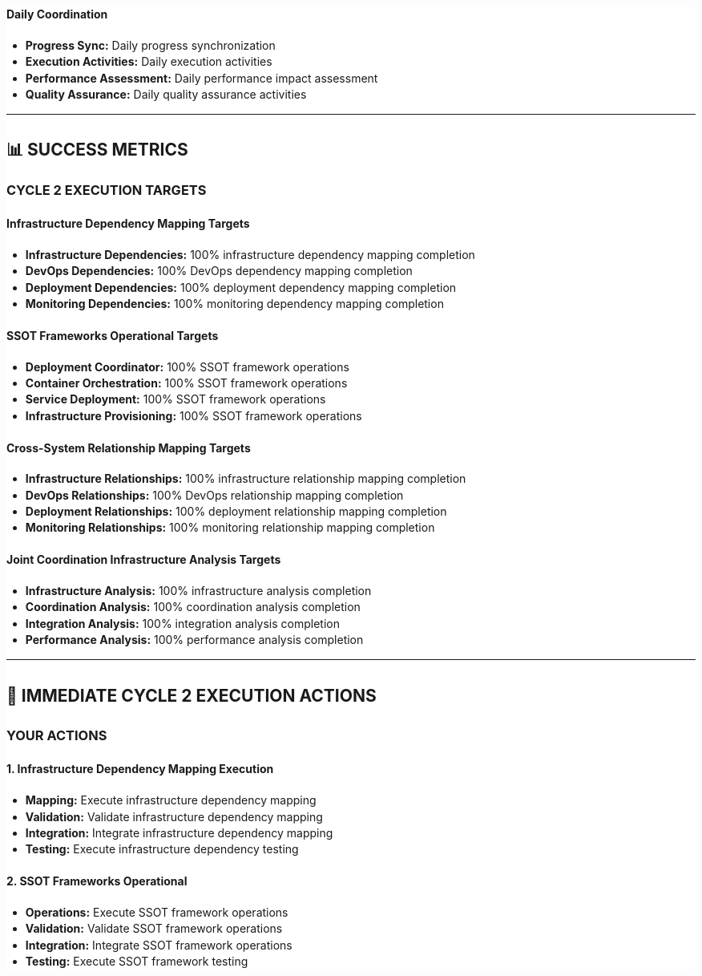 #### **Daily Coordination**
- **Progress Sync:** Daily progress synchronization
- **Execution Activities:** Daily execution activities
- **Performance Assessment:** Daily performance impact assessment
- **Quality Assurance:** Daily quality assurance activities

---

## 📊 **SUCCESS METRICS**

### **CYCLE 2 EXECUTION TARGETS**

#### **Infrastructure Dependency Mapping Targets**
- **Infrastructure Dependencies:** 100% infrastructure dependency mapping completion
- **DevOps Dependencies:** 100% DevOps dependency mapping completion
- **Deployment Dependencies:** 100% deployment dependency mapping completion
- **Monitoring Dependencies:** 100% monitoring dependency mapping completion

#### **SSOT Frameworks Operational Targets**
- **Deployment Coordinator:** 100% SSOT framework operations
- **Container Orchestration:** 100% SSOT framework operations
- **Service Deployment:** 100% SSOT framework operations
- **Infrastructure Provisioning:** 100% SSOT framework operations

#### **Cross-System Relationship Mapping Targets**
- **Infrastructure Relationships:** 100% infrastructure relationship mapping completion
- **DevOps Relationships:** 100% DevOps relationship mapping completion
- **Deployment Relationships:** 100% deployment relationship mapping completion
- **Monitoring Relationships:** 100% monitoring relationship mapping completion

#### **Joint Coordination Infrastructure Analysis Targets**
- **Infrastructure Analysis:** 100% infrastructure analysis completion
- **Coordination Analysis:** 100% coordination analysis completion
- **Integration Analysis:** 100% integration analysis completion
- **Performance Analysis:** 100% performance analysis completion

---

## 🎯 **IMMEDIATE CYCLE 2 EXECUTION ACTIONS**

### **YOUR ACTIONS**

#### **1. Infrastructure Dependency Mapping Execution**
- **Mapping:** Execute infrastructure dependency mapping
- **Validation:** Validate infrastructure dependency mapping
- **Integration:** Integrate infrastructure dependency mapping
- **Testing:** Execute infrastructure dependency testing

#### **2. SSOT Frameworks Operational**
- **Operations:** Execute SSOT framework operations
- **Validation:** Validate SSOT framework operations
- **Integration:** Integrate SSOT framework operations
- **Testing:** Execute SSOT framework testing
